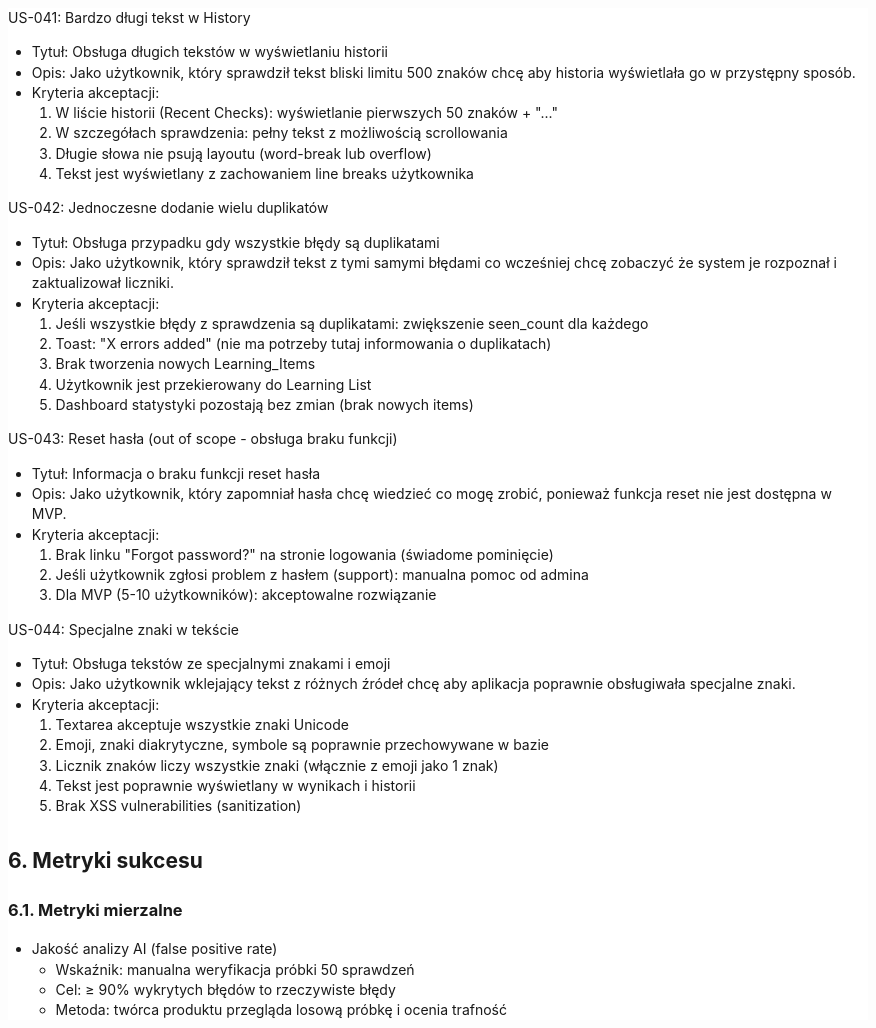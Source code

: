 US-041: Bardzo długi tekst w History

- Tytuł: Obsługa długich tekstów w wyświetlaniu historii
- Opis: Jako użytkownik, który sprawdził tekst bliski limitu 500 znaków chcę aby historia wyświetlała go w przystępny sposób.
- Kryteria akceptacji:
  1. W liście historii (Recent Checks): wyświetlanie pierwszych 50 znaków + "..."
  2. W szczegółach sprawdzenia: pełny tekst z możliwością scrollowania
  3. Długie słowa nie psują layoutu (word-break lub overflow)
  4. Tekst jest wyświetlany z zachowaniem line breaks użytkownika

US-042: Jednoczesne dodanie wielu duplikatów

- Tytuł: Obsługa przypadku gdy wszystkie błędy są duplikatami
- Opis: Jako użytkownik, który sprawdził tekst z tymi samymi błędami co wcześniej chcę zobaczyć że system je rozpoznał i zaktualizował liczniki.
- Kryteria akceptacji:
  1. Jeśli wszystkie błędy z sprawdzenia są duplikatami: zwiększenie seen_count dla każdego
  2. Toast: "X errors added" (nie ma potrzeby tutaj informowania o duplikatach)
  3. Brak tworzenia nowych Learning_Items
  4. Użytkownik jest przekierowany do Learning List
  5. Dashboard statystyki pozostają bez zmian (brak nowych items)

US-043: Reset hasła (out of scope - obsługa braku funkcji)

- Tytuł: Informacja o braku funkcji reset hasła
- Opis: Jako użytkownik, który zapomniał hasła chcę wiedzieć co mogę zrobić, ponieważ funkcja reset nie jest dostępna w MVP.
- Kryteria akceptacji:
  1. Brak linku "Forgot password?" na stronie logowania (świadome pominięcie)
  2. Jeśli użytkownik zgłosi problem z hasłem (support): manualna pomoc od admina
  3. Dla MVP (5-10 użytkowników): akceptowalne rozwiązanie

US-044: Specjalne znaki w tekście

- Tytuł: Obsługa tekstów ze specjalnymi znakami i emoji
- Opis: Jako użytkownik wklejający tekst z różnych źródeł chcę aby aplikacja poprawnie obsługiwała specjalne znaki.
- Kryteria akceptacji:
  1. Textarea akceptuje wszystkie znaki Unicode
  2. Emoji, znaki diakrytyczne, symbole są poprawnie przechowywane w bazie
  3. Licznik znaków liczy wszystkie znaki (włącznie z emoji jako 1 znak)
  4. Tekst jest poprawnie wyświetlany w wynikach i historii
  5. Brak XSS vulnerabilities (sanitization)

## 6. Metryki sukcesu

### 6.1. Metryki mierzalne

- Jakość analizy AI (false positive rate)
  - Wskaźnik: manualna weryfikacja próbki 50 sprawdzeń
  - Cel: ≥ 90% wykrytych błędów to rzeczywiste błędy
  - Metoda: twórca produktu przegląda losową próbkę i ocenia trafność
